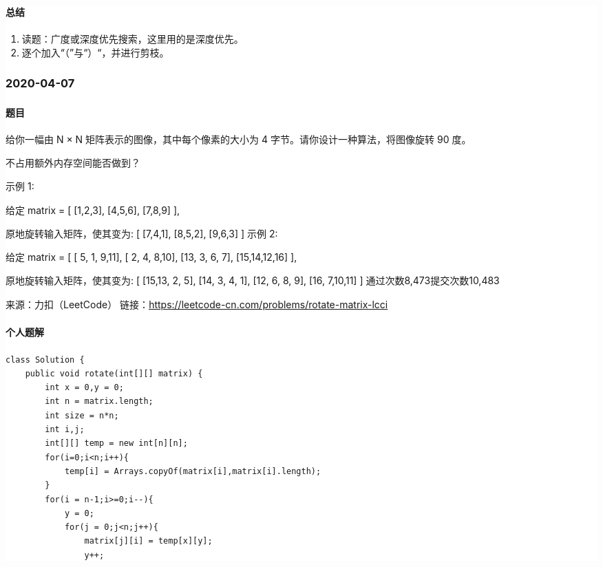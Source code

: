 #### 总结

1. 读题：广度或深度优先搜索，这里用的是深度优先。
2. 逐个加入“（”与“）“，并进行剪枝。

### 2020-04-07

#### 题目

给你一幅由 N × N 矩阵表示的图像，其中每个像素的大小为 4 字节。请你设计一种算法，将图像旋转 90 度。

不占用额外内存空间能否做到？

示例 1:

给定 matrix = 
[
  [1,2,3],
  [4,5,6],
  [7,8,9]
],

原地旋转输入矩阵，使其变为:
[
  [7,4,1],
  [8,5,2],
  [9,6,3]
]
示例 2:

给定 matrix =
[
  [ 5, 1, 9,11],
  [ 2, 4, 8,10],
  [13, 3, 6, 7],
  [15,14,12,16]
], 

原地旋转输入矩阵，使其变为:
[
  [15,13, 2, 5],
  [14, 3, 4, 1],
  [12, 6, 8, 9],
  [16, 7,10,11]
]
通过次数8,473提交次数10,483

来源：力扣（LeetCode）
链接：https://leetcode-cn.com/problems/rotate-matrix-lcci

#### 个人题解

```
class Solution {
    public void rotate(int[][] matrix) {
        int x = 0,y = 0;
        int n = matrix.length;
        int size = n*n;
        int i,j;
        int[][] temp = new int[n][n];
        for(i=0;i<n;i++){
            temp[i] = Arrays.copyOf(matrix[i],matrix[i].length);
        }
        for(i = n-1;i>=0;i--){
            y = 0;
            for(j = 0;j<n;j++){
                matrix[j][i] = temp[x][y];
                y++;
```
